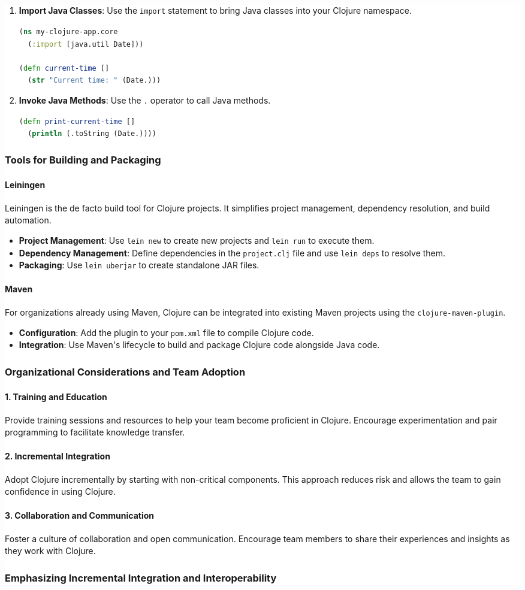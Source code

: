 1. **Import Java Classes**: Use the `import` statement to bring Java classes into your Clojure namespace.

   ```clojure
   (ns my-clojure-app.core
     (:import [java.util Date]))

   (defn current-time []
     (str "Current time: " (Date.)))
   ```

2. **Invoke Java Methods**: Use the `.` operator to call Java methods.

   ```clojure
   (defn print-current-time []
     (println (.toString (Date.))))
   ```

### Tools for Building and Packaging

#### Leiningen

Leiningen is the de facto build tool for Clojure projects. It simplifies project management, dependency resolution, and build automation.

- **Project Management**: Use `lein new` to create new projects and `lein run` to execute them.
- **Dependency Management**: Define dependencies in the `project.clj` file and use `lein deps` to resolve them.
- **Packaging**: Use `lein uberjar` to create standalone JAR files.

#### Maven

For organizations already using Maven, Clojure can be integrated into existing Maven projects using the `clojure-maven-plugin`.

- **Configuration**: Add the plugin to your `pom.xml` file to compile Clojure code.
- **Integration**: Use Maven's lifecycle to build and package Clojure code alongside Java code.

### Organizational Considerations and Team Adoption

#### 1. Training and Education

Provide training sessions and resources to help your team become proficient in Clojure. Encourage experimentation and pair programming to facilitate knowledge transfer.

#### 2. Incremental Integration

Adopt Clojure incrementally by starting with non-critical components. This approach reduces risk and allows the team to gain confidence in using Clojure.

#### 3. Collaboration and Communication

Foster a culture of collaboration and open communication. Encourage team members to share their experiences and insights as they work with Clojure.

### Emphasizing Incremental Integration and Interoperability
